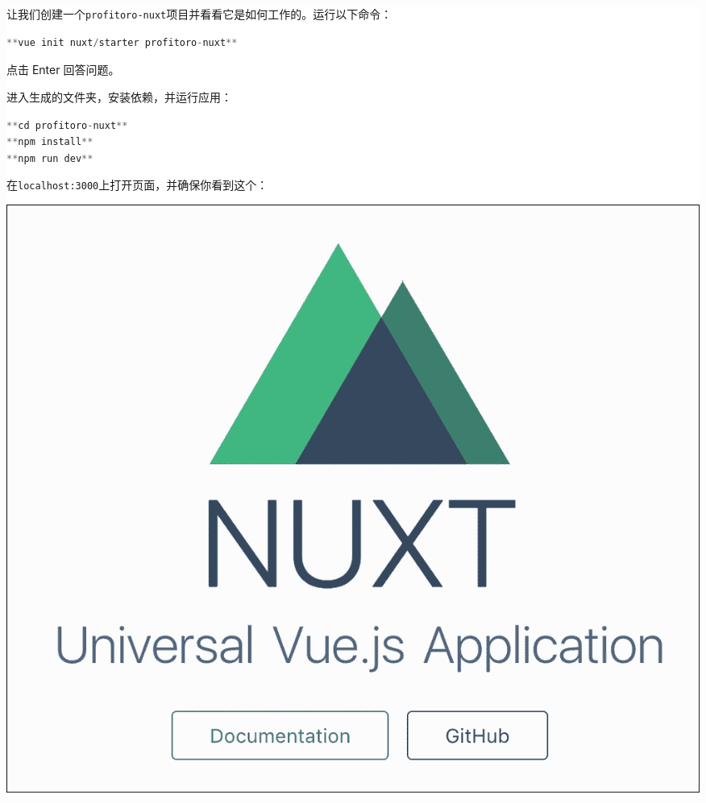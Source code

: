 让我们创建一个`profitoro-nuxt`项目并看看它是如何工作的。运行以下命令：

```js
**vue init nuxt/starter profitoro-nuxt**

```

点击 Enter 回答问题。

进入生成的文件夹，安装依赖，并运行应用：

```js
**cd profitoro-nuxt**
**npm install**
**npm run dev**

```

在`localhost:3000`上打开页面，并确保你看到这个：

![Nuxt.js](img/00120.jpeg)
